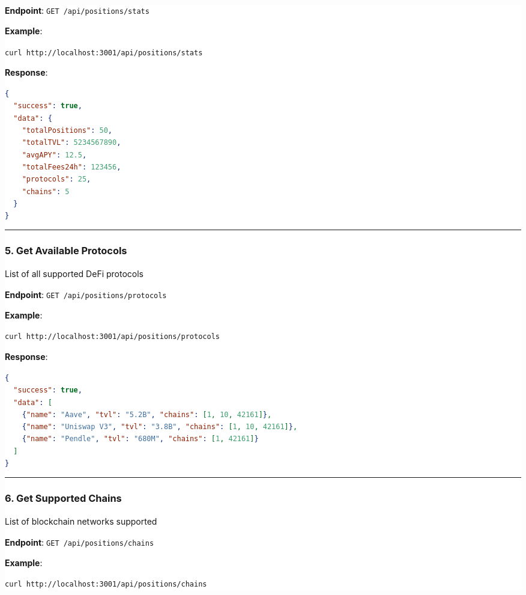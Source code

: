 **Endpoint**: `GET /api/positions/stats`

**Example**:
```bash
curl http://localhost:3001/api/positions/stats
```

**Response**:
```json
{
  "success": true,
  "data": {
    "totalPositions": 50,
    "totalTVL": 5234567890,
    "avgAPY": 12.5,
    "totalFees24h": 123456,
    "protocols": 25,
    "chains": 5
  }
}
```

---

### 5. **Get Available Protocols**
List of all supported DeFi protocols

**Endpoint**: `GET /api/positions/protocols`

**Example**:
```bash
curl http://localhost:3001/api/positions/protocols
```

**Response**:
```json
{
  "success": true,
  "data": [
    {"name": "Aave", "tvl": "5.2B", "chains": [1, 10, 42161]},
    {"name": "Uniswap V3", "tvl": "3.8B", "chains": [1, 10, 42161]},
    {"name": "Pendle", "tvl": "680M", "chains": [1, 42161]}
  ]
}
```

---

### 6. **Get Supported Chains**
List of blockchain networks supported

**Endpoint**: `GET /api/positions/chains`

**Example**:
```bash
curl http://localhost:3001/api/positions/chains
```
